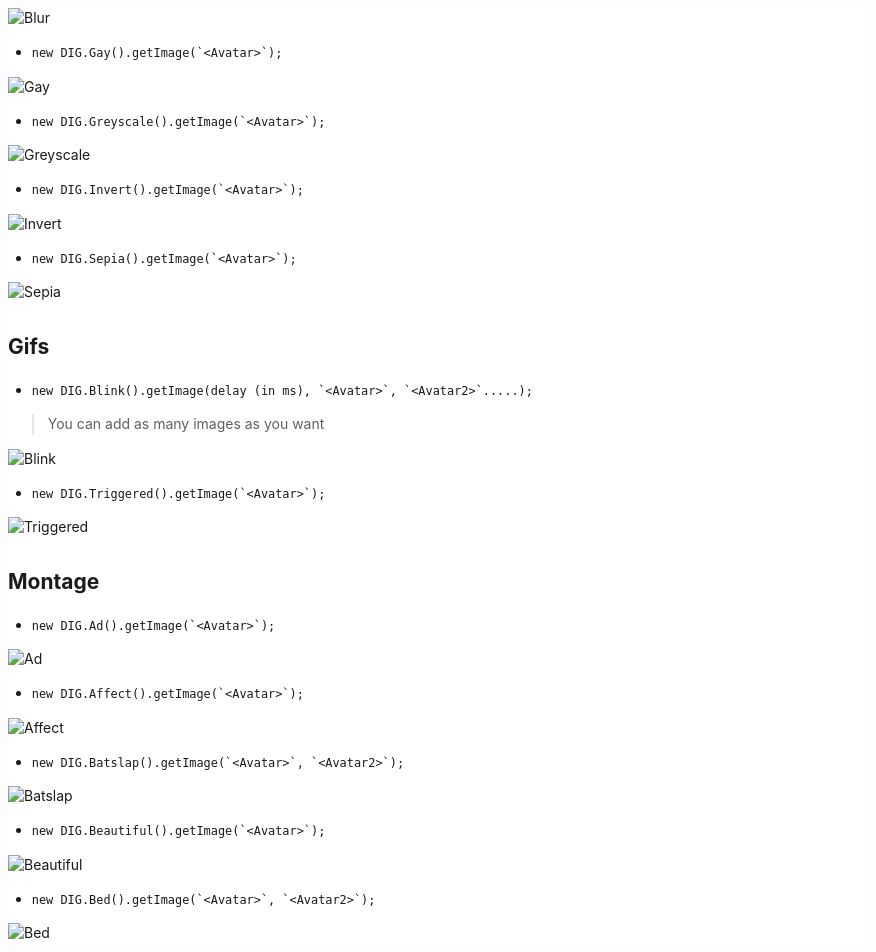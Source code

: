 ![Blur](https://imgur.com/JqpNFTY.png)

- ``new DIG.Gay().getImage(`<Avatar>`);``

![Gay](https://imgur.com/BDTrXzZ.png)

- ``new DIG.Greyscale().getImage(`<Avatar>`);``

![Greyscale](https://imgur.com/h3ahY7Z.png)

- ``new DIG.Invert().getImage(`<Avatar>`);``

![Invert](https://imgur.com/Rl0wGQM.png)

- ``new DIG.Sepia().getImage(`<Avatar>`);``

![Sepia](https://imgur.com/OTbKVtj.png)


## Gifs

- ``new DIG.Blink().getImage(delay (in ms), `<Avatar>`, `<Avatar2>`.....);``

> You can add as many images as you want 

![Blink](https://imgur.com/JjUXmRU.gif)

- ``new DIG.Triggered().getImage(`<Avatar>`);``

![Triggered](https://imgur.com/0QvyYQa.gif)


## Montage

- ``new DIG.Ad().getImage(`<Avatar>`);``

![Ad](https://imgur.com/H7FvUtZ.png)

- ``new DIG.Affect().getImage(`<Avatar>`);``

![Affect](https://imgur.com/g4Gaehb.png)

- ``new DIG.Batslap().getImage(`<Avatar>`, `<Avatar2>`);``

![Batslap](https://imgur.com/oYMpa5A.png)

- ``new DIG.Beautiful().getImage(`<Avatar>`);``

![Beautiful](https://imgur.com/HGZkmXo.png)

- ``new DIG.Bed().getImage(`<Avatar>`, `<Avatar2>`);``

![Bed](https://imgur.com/b1idSnr.png)
